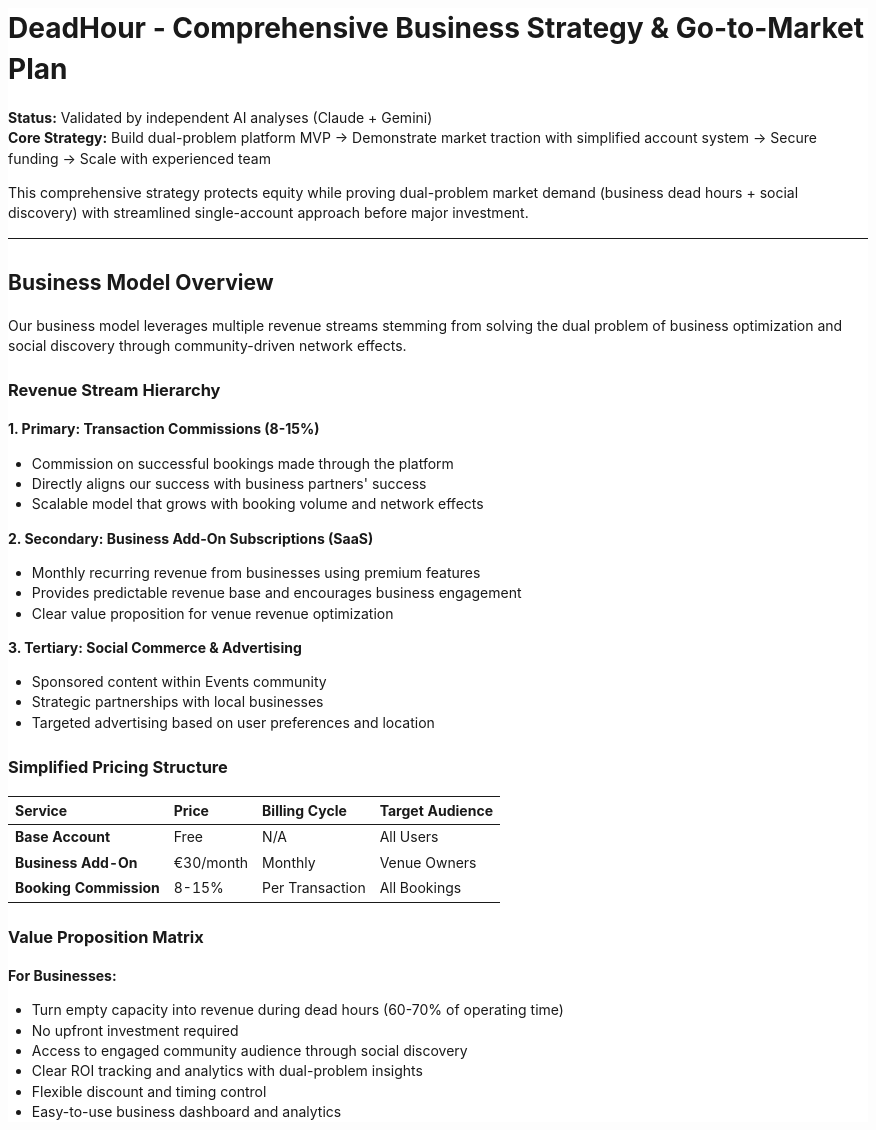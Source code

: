# DeadHour - Comprehensive Business Strategy & Go-to-Market Plan

**Status:** Validated by independent AI analyses (Claude + Gemini)  
**Core Strategy:** Build dual-problem platform MVP → Demonstrate market traction with simplified account system → Secure funding → Scale with experienced team

This comprehensive strategy protects equity while proving dual-problem market demand (business dead hours + social discovery) with streamlined single-account approach before major investment.

---

## Business Model Overview

Our business model leverages multiple revenue streams stemming from solving the dual problem of business optimization and social discovery through community-driven network effects.

### Revenue Stream Hierarchy

**1. Primary: Transaction Commissions (8-15%)**
- Commission on successful bookings made through the platform
- Directly aligns our success with business partners' success
- Scalable model that grows with booking volume and network effects

**2. Secondary: Business Add-On Subscriptions (SaaS)**
- Monthly recurring revenue from businesses using premium features
- Provides predictable revenue base and encourages business engagement
- Clear value proposition for venue revenue optimization

**3. Tertiary: Social Commerce & Advertising**
- Sponsored content within Events community
- Strategic partnerships with local businesses
- Targeted advertising based on user preferences and location

### Simplified Pricing Structure

| Service | Price | Billing Cycle | Target Audience |
|:---|:---|:---|:---|
| **Base Account** | Free | N/A | All Users |
| **Business Add-On** | €30/month | Monthly | Venue Owners |
| **Booking Commission** | 8-15% | Per Transaction | All Bookings |

### Value Proposition Matrix

**For Businesses:**
- Turn empty capacity into revenue during dead hours (60-70% of operating time)
- No upfront investment required
- Access to engaged community audience through social discovery
- Clear ROI tracking and analytics with dual-problem insights
- Flexible discount and timing control
- Easy-to-use business dashboard and analytics

